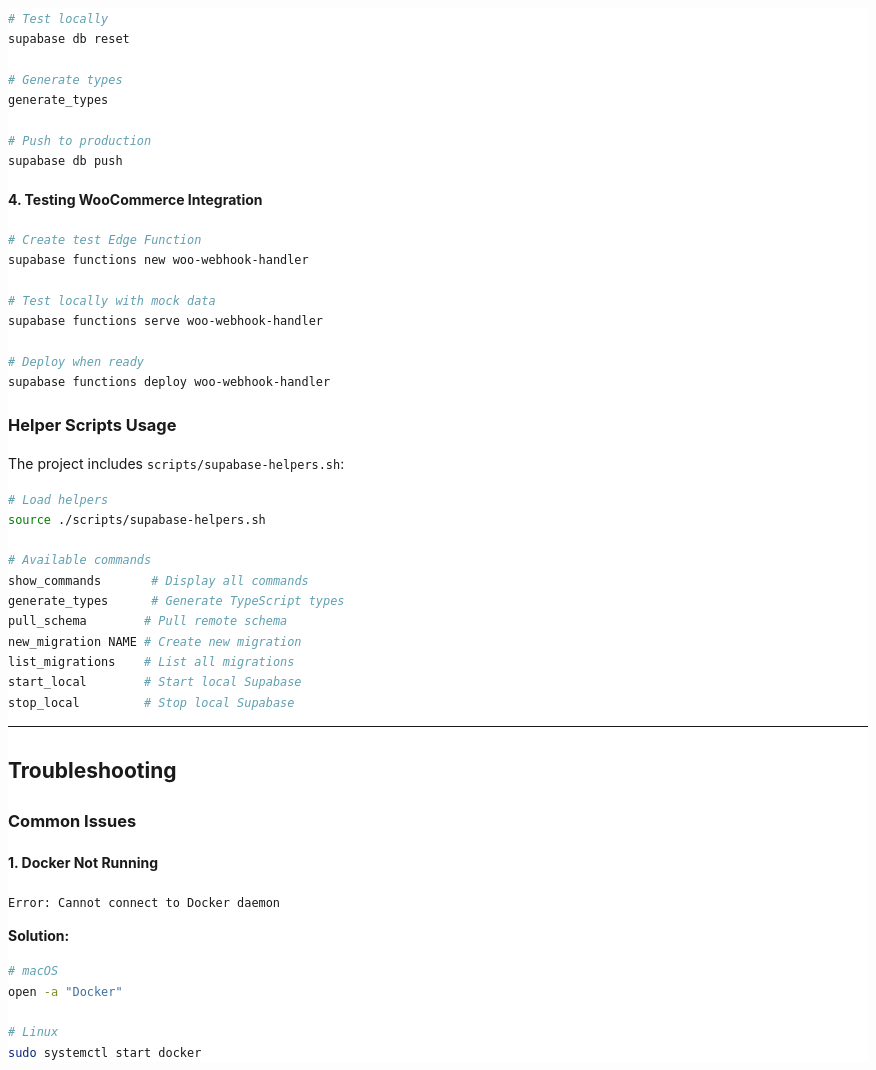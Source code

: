```bash
# Test locally
supabase db reset

# Generate types
generate_types

# Push to production
supabase db push
```

#### 4. Testing WooCommerce Integration
```bash
# Create test Edge Function
supabase functions new woo-webhook-handler

# Test locally with mock data
supabase functions serve woo-webhook-handler

# Deploy when ready
supabase functions deploy woo-webhook-handler
```

### Helper Scripts Usage

The project includes `scripts/supabase-helpers.sh`:

```bash
# Load helpers
source ./scripts/supabase-helpers.sh

# Available commands
show_commands       # Display all commands
generate_types      # Generate TypeScript types
pull_schema        # Pull remote schema
new_migration NAME # Create new migration
list_migrations    # List all migrations
start_local        # Start local Supabase
stop_local         # Stop local Supabase
```

---

## Troubleshooting

### Common Issues

#### 1. Docker Not Running
```
Error: Cannot connect to Docker daemon
```
**Solution:**
```bash
# macOS
open -a "Docker"

# Linux
sudo systemctl start docker
```
